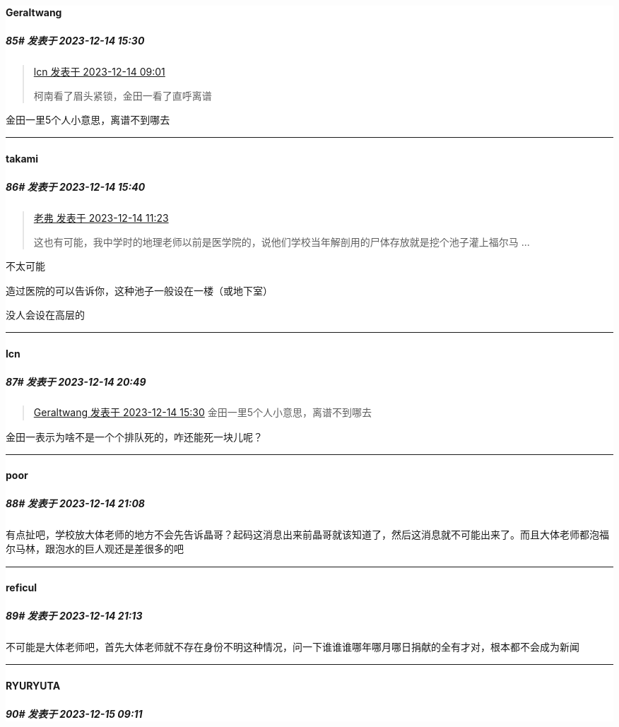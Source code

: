 ####  Geraltwang  
##### 85#       发表于 2023-12-14 15:30

<blockquote><a href="httphttps://bbs.saraba1st.com/2b/forum.php?mod=redirect&amp;goto=findpost&amp;pid=63322023&amp;ptid=2164051" target="_blank">lcn 发表于 2023-12-14 09:01</a>

柯南看了眉头紧锁，金田一看了直呼离谱</blockquote>
金田一里5个人小意思，离谱不到哪去


*****

####  takami  
##### 86#       发表于 2023-12-14 15:40

<blockquote><a href="httphttps://bbs.saraba1st.com/2b/forum.php?mod=redirect&amp;goto=findpost&amp;pid=63323785&amp;ptid=2164051" target="_blank">老弗 发表于 2023-12-14 11:23</a>

这也有可能，我中学时的地理老师以前是医学院的，说他们学校当年解剖用的尸体存放就是挖个池子灌上福尔马 ...</blockquote>
不太可能

造过医院的可以告诉你，这种池子一般设在一楼（或地下室）

没人会设在高层的


*****

####  lcn  
##### 87#       发表于 2023-12-14 20:49

<blockquote><a href="httphttps://bbs.saraba1st.com/2b/forum.php?mod=redirect&amp;goto=findpost&amp;pid=63326771&amp;ptid=2164051" target="_blank">Geraltwang 发表于 2023-12-14 15:30</a>
金田一里5个人小意思，离谱不到哪去</blockquote>
金田一表示为啥不是一个个排队死的，咋还能死一块儿呢？


*****

####  poor  
##### 88#       发表于 2023-12-14 21:08

有点扯吧，学校放大体老师的地方不会先告诉晶哥？起码这消息出来前晶哥就该知道了，然后这消息就不可能出来了。而且大体老师都泡福尔马林，跟泡水的巨人观还是差很多的吧

*****

####  reficul  
##### 89#       发表于 2023-12-14 21:13

不可能是大体老师吧，首先大体老师就不存在身份不明这种情况，问一下谁谁谁哪年哪月哪日捐献的全有才对，根本都不会成为新闻


*****

####  RYURYUTA  
##### 90#       发表于 2023-12-15 09:11

